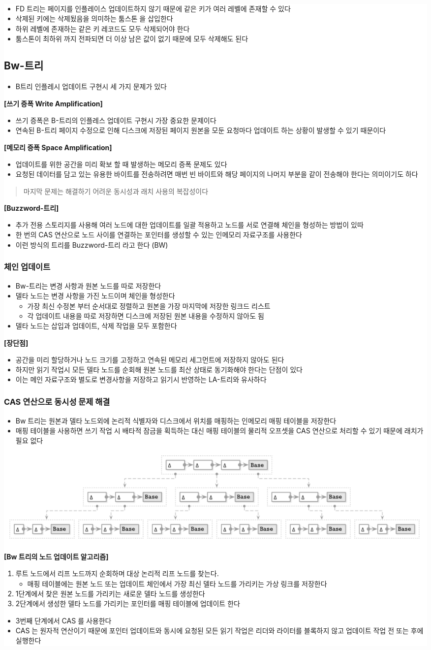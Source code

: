 - FD 트리는 페이지를 인플레이스 업데이트하지 않기 때문에 같은 키가 여러 레벨에 존재할 수 있다
- 삭제된 키에는 삭제됬음을 의미하는 툼스톤 을 삽입한다
- 하위 레벨에 존재하는 같은 키 레코드도 모두 삭제되어야 한다
- 툼스톤이 최하위 까지 전파되면 더 이상 남은 값이 없기 때문에 모두 삭제해도 된다

## Bw-트리
- B트리 인플레시 업데이트 구현시 세 가지 문제가 있다

**[쓰기 증폭 Write Amplification]**
- 쓰기 증폭은 B-트리의 인플레스 업데이트 구현시 가장 중요한 문제이다
- 연속된 B-트리 페이지 수정으로 인해 디스크에 저장된 페이지 원본을 모둔 요청마다 업데이트 하는 상황이 발생할 수 있기 때문이다

**[메모리 증폭 Space Amplification]**
- 업데이트를 위한 공간을 미리 확보 할 때 발생하는 메모리 증폭 문제도 있다
- 요청된 데이터를 담고 있는 유용한 바이트를 전송하려면 매번 빈 바이트와 해당 페이지의 나머지 부분을 같이 전송해야 한다는 의미이기도 하다 

> 마지막 문제는 해결하기 어려운 동시성과 래치 사용의 복잡성이다

**[Buzzword-트리]**
- 추가 전용 스토리지를 사용해 여러 노드에 대한 업데이트를 일괄 적용하고 노드를 서로 연결해 체인을 형성하는 방법이 있따
- 한 번의 CAS 연산으로 노드 사이를 연결하는 포인터를 생성할 수 있는 인메모리 자료구조를 사용한다
- 이런 방식의 트리를 Buzzword-트리 라고 한다 (BW)

### 체인 업데이트
- Bw-트리는 변경 사항과 원본 노드를 따로 저장한다
- 델타 노드는 변경 사항을 가진 노드이며 체인을 형성한다
  - 가장 최신 수정본 부터 순서대로 정렬하고 원본을 가장 마지막에 저장한 링크드 리스트
  - 각 업데이트 내용을 따로 저장하면 디스크에 저장된 원본 내용을 수정하지 않아도 됨
- 델타 노드는 삽입과 업데이트, 삭제 작업을 모두 포함한다

**[장단점]**
- 공간을 미리 할당하거나 노드 크기를 고정하고 연속된 메모리 세그먼트에 저장하지 않아도 된다
- 하지만 읽기 작업시 모든 델타 노드를 순회해 원본 노드를 최산 상태로 동기화해야 한다는 단점이 있다
- 이는 메인 자료구조와 별도로 변경사항을 저장하고 읽기시 반영하는 LA-트리와 유사하다

### CAS 연산으로 동시성 문제 해결
- Bw 트리는 원본과 델타 노드외에 논리적 식별자와 디스크에서 위치를 매핑하는 인메모리 매핑 테이블을 저장한다
- 매핑 테이블을 사용하면 쓰기 작업 시 배타적 잠금을 획득하는 대신 매핑 테이블의 물리적 오프셋을 CAS 연산으로 처리할 수 있기 때문에 래치가 필요 없다

![Bw-Tree](./images/database_internals_bw_tree.png)

**[Bw 트리의 노드 업데이트 알고리즘]**
1. 루트 노드에서 리프 노드까지 순회하며 대상 논리적 리프 노드를 찾는다.
   - 매핑 테이블에는 원본 노드 또는 업데이트 체인에서 가장 최신 델타 노드를 가리키는 가상 링크를 저장한다
2. 1단계에서 찾은 원본 노드를 가리키는 새로운 델타 노드를 생성한다
3. 2단계에서 생성한 델타 노드를 가리키는 포인터를 매핑 테이블에 업데이트 한다
- 3번째 단계에서 CAS 를 사용한다
- CAS 는 원자적 연산이기 때문에 포인터 업데이트와 동시에 요청된 모든 읽기 작업은 리더와 라이터를 블록하지 않고 업데이트 작업 전 또는 후에 실행한다
